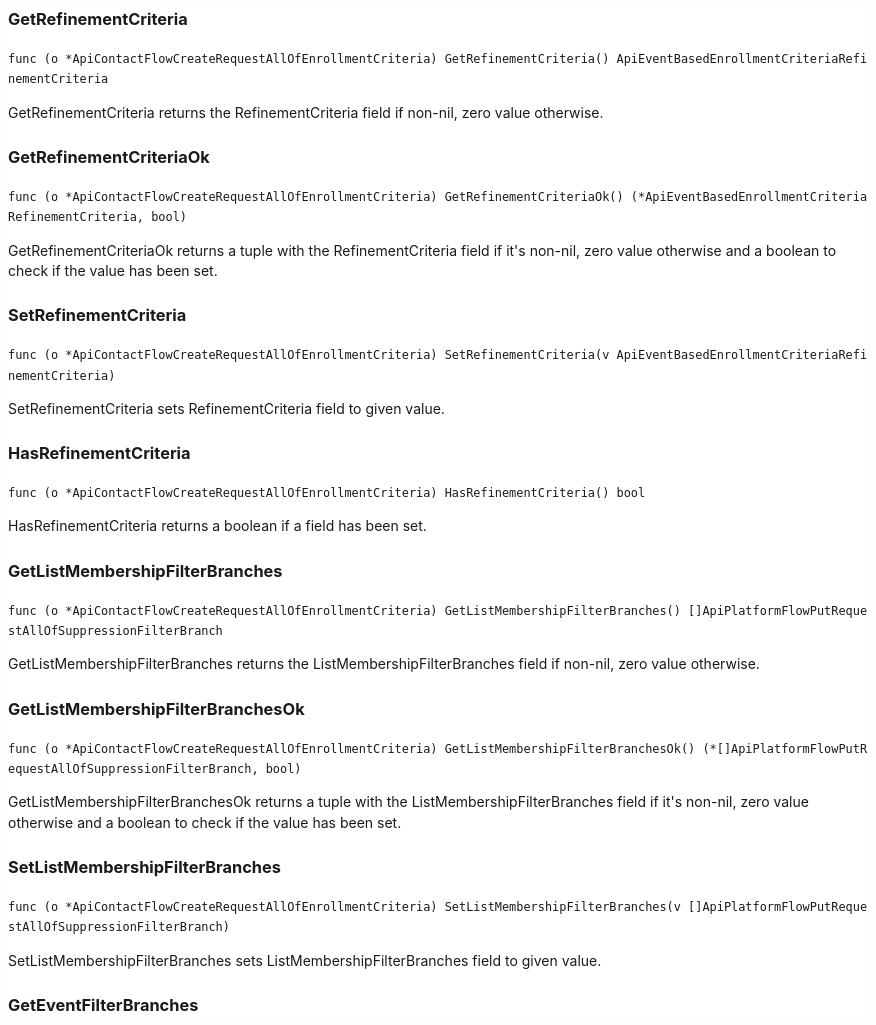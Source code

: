 
### GetRefinementCriteria

`func (o *ApiContactFlowCreateRequestAllOfEnrollmentCriteria) GetRefinementCriteria() ApiEventBasedEnrollmentCriteriaRefinementCriteria`

GetRefinementCriteria returns the RefinementCriteria field if non-nil, zero value otherwise.

### GetRefinementCriteriaOk

`func (o *ApiContactFlowCreateRequestAllOfEnrollmentCriteria) GetRefinementCriteriaOk() (*ApiEventBasedEnrollmentCriteriaRefinementCriteria, bool)`

GetRefinementCriteriaOk returns a tuple with the RefinementCriteria field if it's non-nil, zero value otherwise
and a boolean to check if the value has been set.

### SetRefinementCriteria

`func (o *ApiContactFlowCreateRequestAllOfEnrollmentCriteria) SetRefinementCriteria(v ApiEventBasedEnrollmentCriteriaRefinementCriteria)`

SetRefinementCriteria sets RefinementCriteria field to given value.

### HasRefinementCriteria

`func (o *ApiContactFlowCreateRequestAllOfEnrollmentCriteria) HasRefinementCriteria() bool`

HasRefinementCriteria returns a boolean if a field has been set.

### GetListMembershipFilterBranches

`func (o *ApiContactFlowCreateRequestAllOfEnrollmentCriteria) GetListMembershipFilterBranches() []ApiPlatformFlowPutRequestAllOfSuppressionFilterBranch`

GetListMembershipFilterBranches returns the ListMembershipFilterBranches field if non-nil, zero value otherwise.

### GetListMembershipFilterBranchesOk

`func (o *ApiContactFlowCreateRequestAllOfEnrollmentCriteria) GetListMembershipFilterBranchesOk() (*[]ApiPlatformFlowPutRequestAllOfSuppressionFilterBranch, bool)`

GetListMembershipFilterBranchesOk returns a tuple with the ListMembershipFilterBranches field if it's non-nil, zero value otherwise
and a boolean to check if the value has been set.

### SetListMembershipFilterBranches

`func (o *ApiContactFlowCreateRequestAllOfEnrollmentCriteria) SetListMembershipFilterBranches(v []ApiPlatformFlowPutRequestAllOfSuppressionFilterBranch)`

SetListMembershipFilterBranches sets ListMembershipFilterBranches field to given value.


### GetEventFilterBranches

